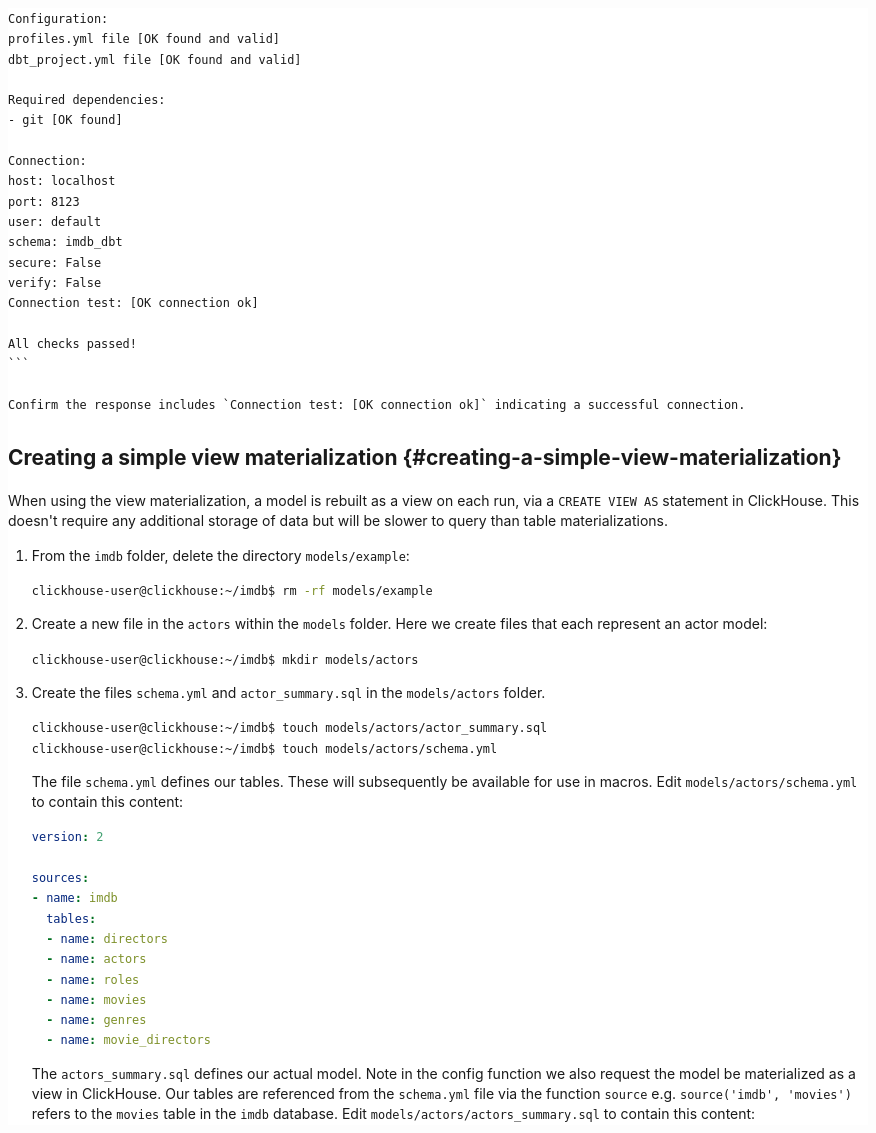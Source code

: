    Configuration:
    profiles.yml file [OK found and valid]
    dbt_project.yml file [OK found and valid]

    Required dependencies:
    - git [OK found]

    Connection:
    host: localhost
    port: 8123
    user: default
    schema: imdb_dbt
    secure: False
    verify: False
    Connection test: [OK connection ok]

    All checks passed!
    ```

    Confirm the response includes `Connection test: [OK connection ok]` indicating a successful connection.

## Creating a simple view materialization {#creating-a-simple-view-materialization}

When using the view materialization, a model is rebuilt as a view on each run, via a `CREATE VIEW AS` statement in ClickHouse. This doesn't require any additional storage of data but will be slower to query than table materializations.

1. From the `imdb` folder, delete the directory `models/example`:

    ```bash
    clickhouse-user@clickhouse:~/imdb$ rm -rf models/example
    ```

2. Create a new file in the `actors` within the `models` folder. Here we create files that each represent an actor model:

    ```bash
    clickhouse-user@clickhouse:~/imdb$ mkdir models/actors
    ```

3. Create the files `schema.yml` and `actor_summary.sql` in the `models/actors` folder.

    ```bash
    clickhouse-user@clickhouse:~/imdb$ touch models/actors/actor_summary.sql
    clickhouse-user@clickhouse:~/imdb$ touch models/actors/schema.yml
    ```
    The file `schema.yml` defines our tables. These will subsequently be available for use in macros.  Edit
    `models/actors/schema.yml` to contain this content:
    ```yml
    version: 2

    sources:
    - name: imdb
      tables:
      - name: directors
      - name: actors
      - name: roles
      - name: movies
      - name: genres
      - name: movie_directors
    ```
    The `actors_summary.sql` defines our actual model. Note in the config function we also request the model be materialized as a view in ClickHouse. Our tables are referenced from the `schema.yml` file via the function `source` e.g. `source('imdb', 'movies')` refers to the `movies` table in the `imdb` database.  Edit `models/actors/actors_summary.sql` to contain this content: